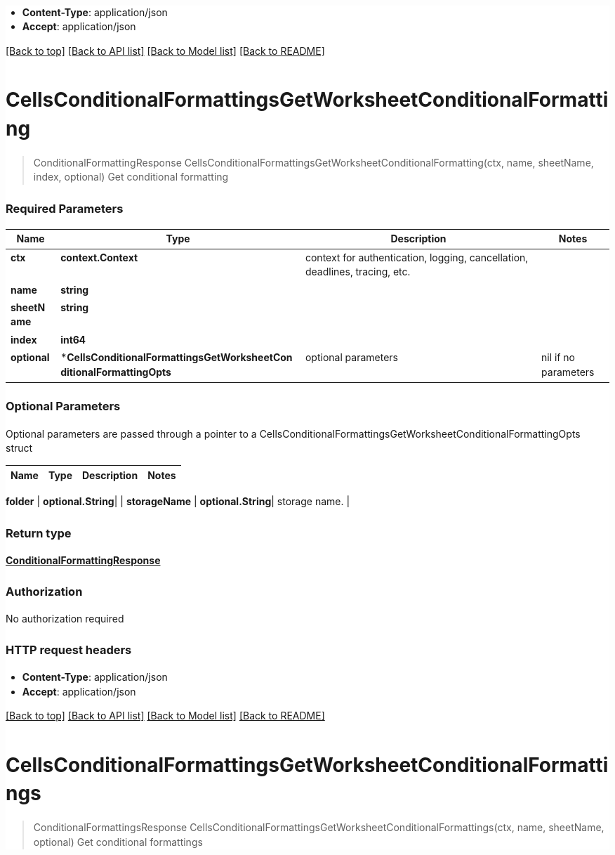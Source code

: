  - **Content-Type**: application/json
 - **Accept**: application/json

[[Back to top]](#) [[Back to API list]](../README.md#documentation-for-api-endpoints) [[Back to Model list]](../README.md#documentation-for-models) [[Back to README]](../README.md)

# **CellsConditionalFormattingsGetWorksheetConditionalFormatting**
> ConditionalFormattingResponse CellsConditionalFormattingsGetWorksheetConditionalFormatting(ctx, name, sheetName, index, optional)
Get conditional formatting

### Required Parameters

Name | Type | Description  | Notes
------------- | ------------- | ------------- | -------------
 **ctx** | **context.Context** | context for authentication, logging, cancellation, deadlines, tracing, etc.
  **name** | **string**|  | 
  **sheetName** | **string**|  | 
  **index** | **int64**|  | 
 **optional** | ***CellsConditionalFormattingsGetWorksheetConditionalFormattingOpts** | optional parameters | nil if no parameters

### Optional Parameters
Optional parameters are passed through a pointer to a CellsConditionalFormattingsGetWorksheetConditionalFormattingOpts struct

Name | Type | Description  | Notes
------------- | ------------- | ------------- | -------------



 **folder** | **optional.String**|  | 
 **storageName** | **optional.String**| storage name. | 

### Return type

[**ConditionalFormattingResponse**](ConditionalFormattingResponse.md)

### Authorization

No authorization required

### HTTP request headers

 - **Content-Type**: application/json
 - **Accept**: application/json

[[Back to top]](#) [[Back to API list]](../README.md#documentation-for-api-endpoints) [[Back to Model list]](../README.md#documentation-for-models) [[Back to README]](../README.md)

# **CellsConditionalFormattingsGetWorksheetConditionalFormattings**
> ConditionalFormattingsResponse CellsConditionalFormattingsGetWorksheetConditionalFormattings(ctx, name, sheetName, optional)
Get conditional formattings 
